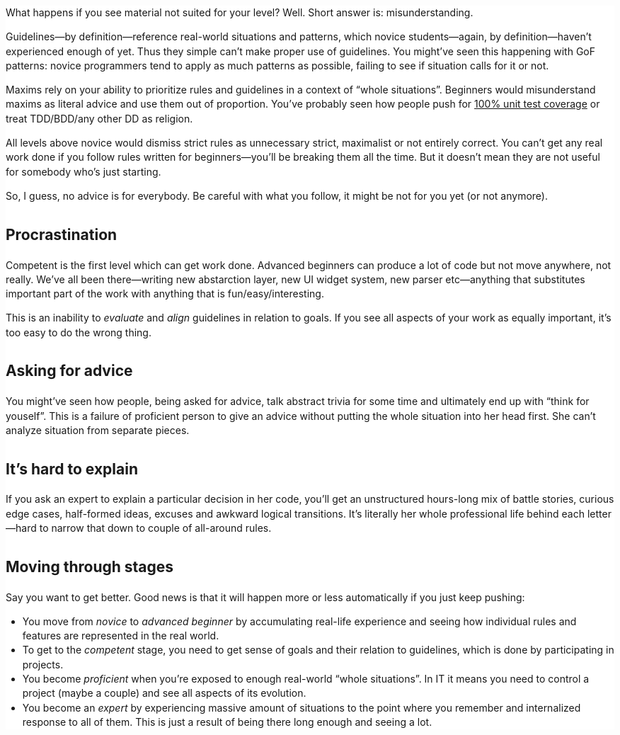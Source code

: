 What happens if you see material not suited for your level? Well. Short answer is: misunderstanding.

Guidelines—by definition—reference real-world situations and patterns, which novice students—again, by definition—haven’t experienced enough of yet. Thus they simple can’t make proper use of guidelines. You might’ve seen this happening with GoF patterns: novice programmers tend to apply as much patterns as possible, failing to see if situation calls for it or not.

Maxims rely on your ability to prioritize rules and guidelines in a context of “whole situations”. Beginners would misunderstand maxims as literal advice and use them out of proportion. You’ve probably seen how people push for [100% unit test coverage](http://labs.ig.com/code-coverage-100-percent-tragedy) or treat TDD/BDD/any other DD as religion.

All levels above novice would dismiss strict rules as unnecessary strict, maximalist or not entirely correct. You can’t get any real work done if you follow rules written for beginners—you’ll be breaking them all the time. But it doesn’t mean they are not useful for somebody who’s just starting.

So, I guess, no advice is for everybody. Be careful with what you follow, it might be not for you yet (or not anymore).

## Procrastination

Competent is the first level which can get work done. Advanced beginners can produce a lot of code but not move anywhere, not really. We’ve all been there—writing new abstarction layer, new UI widget system, new parser etc—anything that substitutes important part of the work with anything that is fun/easy/interesting.

This is an inability to _evaluate_ and _align_ guidelines in relation to goals. If you see all aspects of your work as equally important, it’s too easy to do the wrong thing.

## Asking for advice

You might’ve seen how people, being asked for advice, talk abstract trivia for some time and ultimately end up with “think for youself”. This is a failure of proficient person to give an advice without putting the whole situation into her head first. She can’t analyze situation from separate pieces.

## It’s hard to explain

If you ask an expert to explain a particular decision in her code, you’ll get an unstructured hours-long mix of battle stories, curious edge cases, half-formed ideas, excuses and awkward logical transitions. It’s literally her whole professional life behind each letter—hard to narrow that down to couple of all-around rules.

## Moving through stages

Say you want to get better. Good news is that it will happen more or less automatically if you just keep pushing:

- You move from _novice_ to _advanced beginner_ by accumulating real-life experience and seeing how individual rules and features are represented in the real world.
- To get to the _competent_ stage, you need to get sense of goals and their relation to guidelines, which is done by participating in projects.
- You become _proficient_ when you’re exposed to enough real-world “whole situations”. In IT it means you need to control a project (maybe a couple) and see all aspects of its evolution.
- You become an _expert_ by experiencing massive amount of situations to the point where you remember and internalized response to all of them. This is just a result of being there long enough and seeing a lot.
